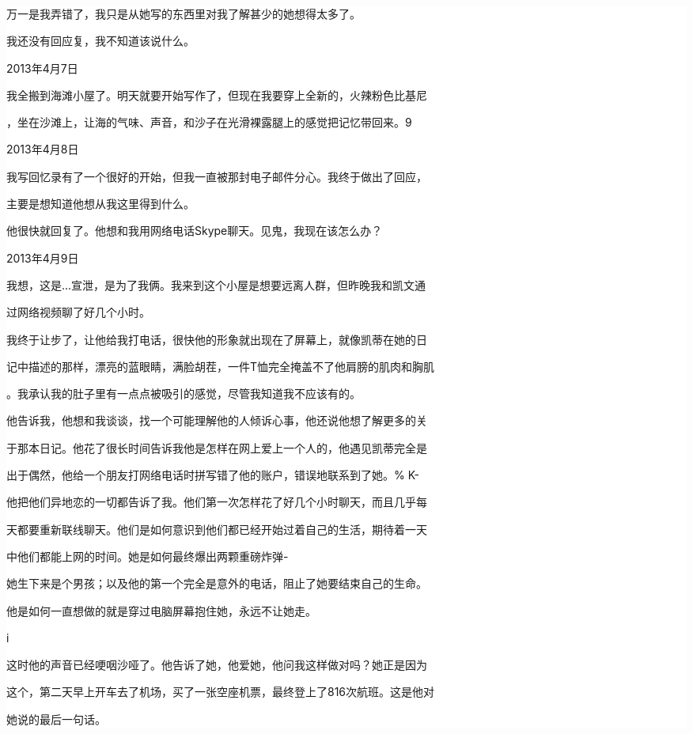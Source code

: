 万一是我弄错了，我只是从她写的东西里对我了解甚少的她想得太多了。



我还没有回应复，我不知道该说什么。





2013年4月7日



我全搬到海滩小屋了。明天就要开始写作了，但现在我要穿上全新的，火辣粉色比基尼

，坐在沙滩上，让海的气味、声音，和沙子在光滑裸露腿上的感觉把记忆带回来。9

2013年4月8日

我写回忆录有了一个很好的开始，但我一直被那封电子邮件分心。我终于做出了回应，

主要是想知道他想从我这里得到什么。

他很快就回复了。他想和我用网络电话Skype聊天。见鬼，我现在该怎么办？





2013年4月9日

我想，这是...宣泄，是为了我俩。我来到这个小屋是想要远离人群，但昨晚我和凯文通

过网络视频聊了好几个小时。



我终于让步了，让他给我打电话，很快他的形象就出现在了屏幕上，就像凯蒂在她的日

记中描述的那样，漂亮的蓝眼睛，满脸胡茬，一件T恤完全掩盖不了他肩膀的肌肉和胸肌

。我承认我的肚子里有一点点被吸引的感觉，尽管我知道我不应该有的。

他告诉我，他想和我谈谈，找一个可能理解他的人倾诉心事，他还说他想了解更多的关

于那本日记。他花了很长时间告诉我他是怎样在网上爱上一个人的，他遇见凯蒂完全是

出于偶然，他给一个朋友打网络电话时拼写错了他的账户，错误地联系到了她。%   K-

他把他们异地恋的一切都告诉了我。他们第一次怎样花了好几个小时聊天，而且几乎每

天都要重新联线聊天。他们是如何意识到他们都已经开始过着自己的生活，期待着一天

中他们都能上网的时间。她是如何最终爆出两颗重磅炸弹-

她生下来是个男孩；以及他的第一个完全是意外的电话，阻止了她要结束自己的生命。

他是如何一直想做的就是穿过电脑屏幕抱住她，永远不让她走。

i

这时他的声音已经哽咽沙哑了。他告诉了她，他爱她，他问我这样做对吗？她正是因为

这个，第二天早上开车去了机场，买了一张空座机票，最终登上了816次航班。这是他对

她说的最后一句话。


